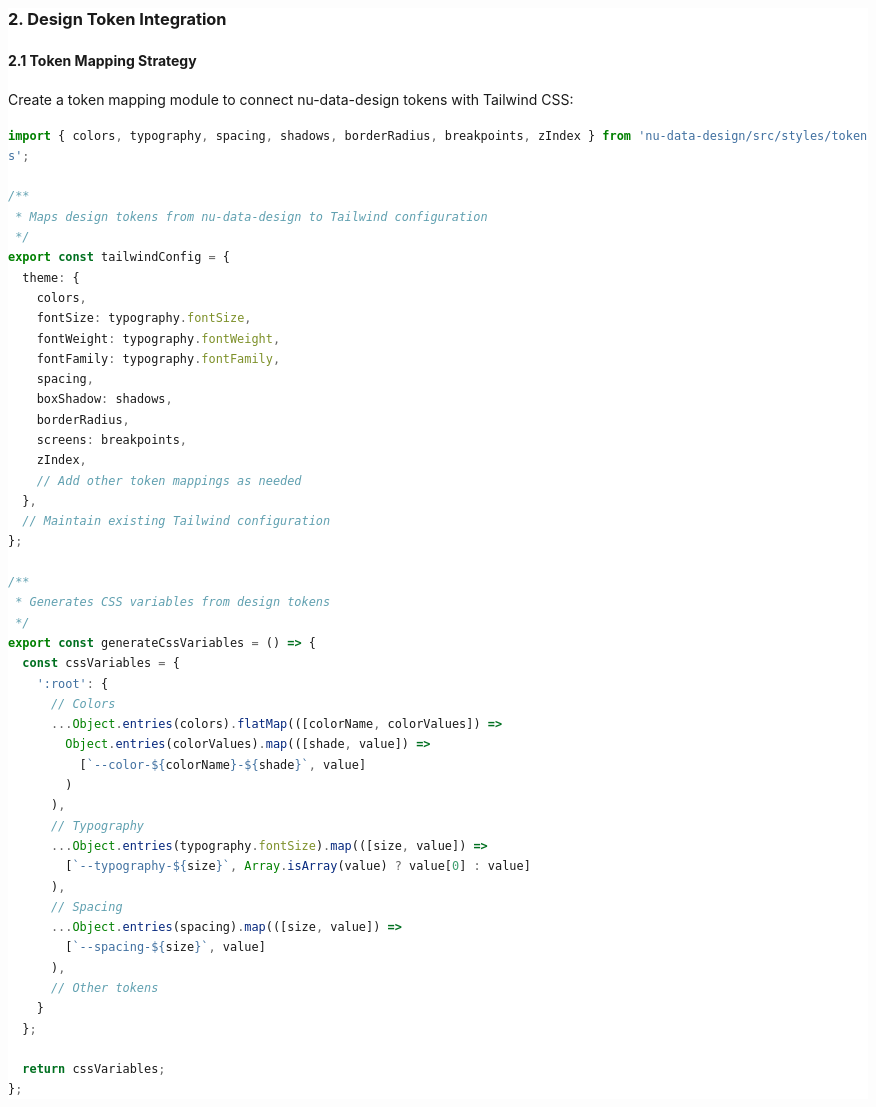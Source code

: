 ### 2. Design Token Integration
   
#### 2.1 Token Mapping Strategy
   
Create a token mapping module to connect nu-data-design tokens with Tailwind CSS:
   
```typescript
import { colors, typography, spacing, shadows, borderRadius, breakpoints, zIndex } from 'nu-data-design/src/styles/tokens';
   
/**
 * Maps design tokens from nu-data-design to Tailwind configuration
 */
export const tailwindConfig = {
  theme: {
    colors,
    fontSize: typography.fontSize,
    fontWeight: typography.fontWeight,
    fontFamily: typography.fontFamily,
    spacing,
    boxShadow: shadows,
    borderRadius,
    screens: breakpoints,
    zIndex,
    // Add other token mappings as needed
  },
  // Maintain existing Tailwind configuration
};
   
/**
 * Generates CSS variables from design tokens
 */
export const generateCssVariables = () => {
  const cssVariables = {
    ':root': {
      // Colors
      ...Object.entries(colors).flatMap(([colorName, colorValues]) => 
        Object.entries(colorValues).map(([shade, value]) => 
          [`--color-${colorName}-${shade}`, value]
        )
      ),
      // Typography
      ...Object.entries(typography.fontSize).map(([size, value]) => 
        [`--typography-${size}`, Array.isArray(value) ? value[0] : value]
      ),
      // Spacing
      ...Object.entries(spacing).map(([size, value]) => 
        [`--spacing-${size}`, value]
      ),
      // Other tokens
    }
  };
  
  return cssVariables;
};
```
   